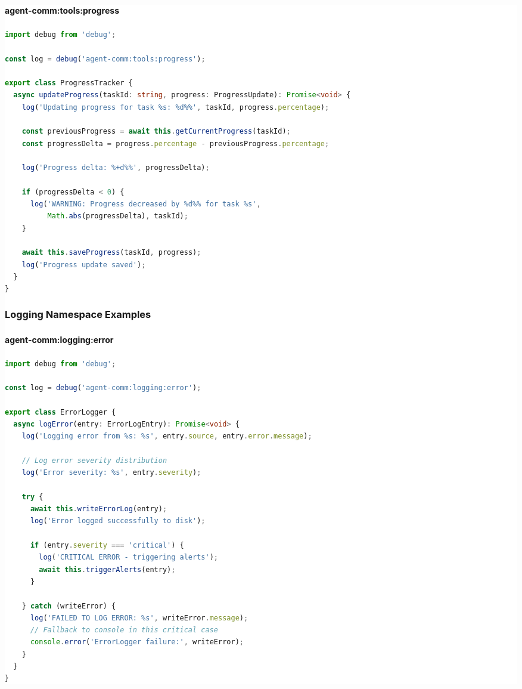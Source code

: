 #### agent-comm:tools:progress

```typescript
import debug from 'debug';

const log = debug('agent-comm:tools:progress');

export class ProgressTracker {
  async updateProgress(taskId: string, progress: ProgressUpdate): Promise<void> {
    log('Updating progress for task %s: %d%%', taskId, progress.percentage);
    
    const previousProgress = await this.getCurrentProgress(taskId);
    const progressDelta = progress.percentage - previousProgress.percentage;
    
    log('Progress delta: %+d%%', progressDelta);
    
    if (progressDelta < 0) {
      log('WARNING: Progress decreased by %d%% for task %s', 
          Math.abs(progressDelta), taskId);
    }
    
    await this.saveProgress(taskId, progress);
    log('Progress update saved');
  }
}
```

### Logging Namespace Examples

#### agent-comm:logging:error

```typescript
import debug from 'debug';

const log = debug('agent-comm:logging:error');

export class ErrorLogger {
  async logError(entry: ErrorLogEntry): Promise<void> {
    log('Logging error from %s: %s', entry.source, entry.error.message);
    
    // Log error severity distribution
    log('Error severity: %s', entry.severity);
    
    try {
      await this.writeErrorLog(entry);
      log('Error logged successfully to disk');
      
      if (entry.severity === 'critical') {
        log('CRITICAL ERROR - triggering alerts');
        await this.triggerAlerts(entry);
      }
      
    } catch (writeError) {
      log('FAILED TO LOG ERROR: %s', writeError.message);
      // Fallback to console in this critical case
      console.error('ErrorLogger failure:', writeError);
    }
  }
}
```
